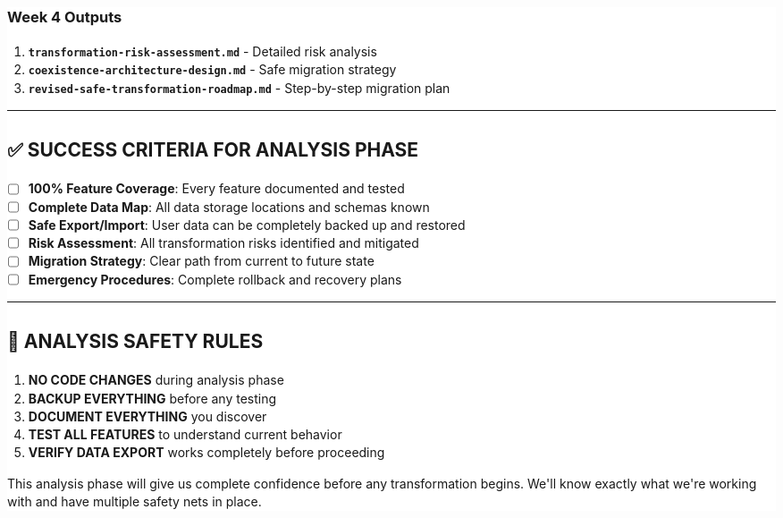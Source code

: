### **Week 4 Outputs**
1. **`transformation-risk-assessment.md`** - Detailed risk analysis
2. **`coexistence-architecture-design.md`** - Safe migration strategy
3. **`revised-safe-transformation-roadmap.md`** - Step-by-step migration plan

---

## ✅ SUCCESS CRITERIA FOR ANALYSIS PHASE

- [ ] **100% Feature Coverage**: Every feature documented and tested
- [ ] **Complete Data Map**: All data storage locations and schemas known
- [ ] **Safe Export/Import**: User data can be completely backed up and restored
- [ ] **Risk Assessment**: All transformation risks identified and mitigated
- [ ] **Migration Strategy**: Clear path from current to future state
- [ ] **Emergency Procedures**: Complete rollback and recovery plans

---

## 🚨 ANALYSIS SAFETY RULES

1. **NO CODE CHANGES** during analysis phase
2. **BACKUP EVERYTHING** before any testing
3. **DOCUMENT EVERYTHING** you discover
4. **TEST ALL FEATURES** to understand current behavior
5. **VERIFY DATA EXPORT** works completely before proceeding

This analysis phase will give us complete confidence before any transformation begins. We'll know exactly what we're working with and have multiple safety nets in place.
